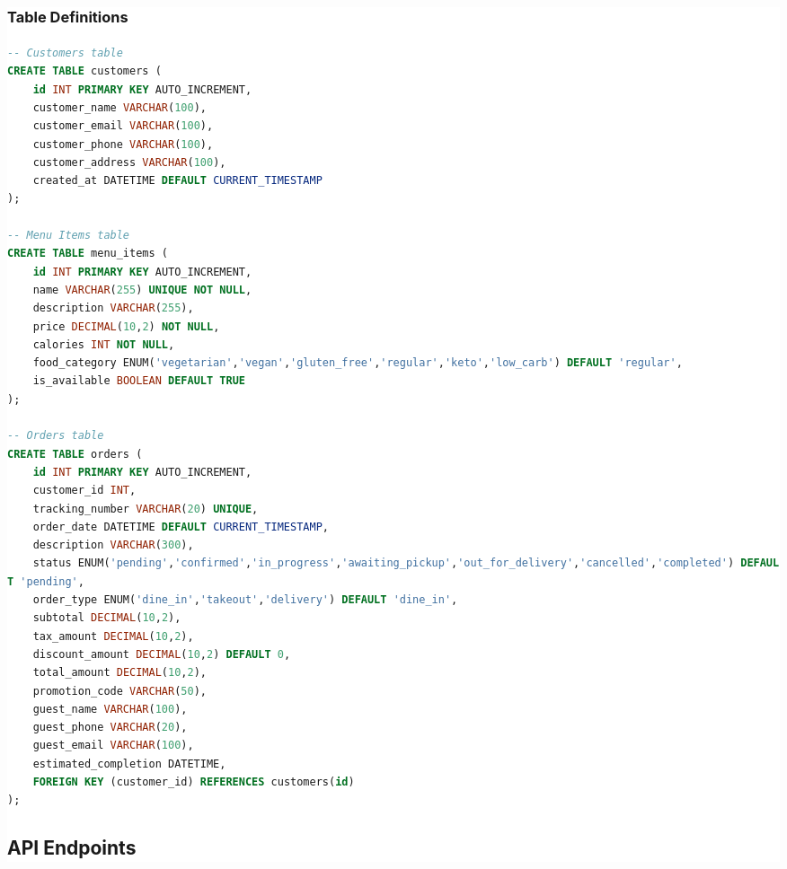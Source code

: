 ```
```

### Table Definitions

```sql
-- Customers table
CREATE TABLE customers (
    id INT PRIMARY KEY AUTO_INCREMENT,
    customer_name VARCHAR(100),
    customer_email VARCHAR(100),
    customer_phone VARCHAR(100),
    customer_address VARCHAR(100),
    created_at DATETIME DEFAULT CURRENT_TIMESTAMP
);

-- Menu Items table
CREATE TABLE menu_items (
    id INT PRIMARY KEY AUTO_INCREMENT,
    name VARCHAR(255) UNIQUE NOT NULL,
    description VARCHAR(255),
    price DECIMAL(10,2) NOT NULL,
    calories INT NOT NULL,
    food_category ENUM('vegetarian','vegan','gluten_free','regular','keto','low_carb') DEFAULT 'regular',
    is_available BOOLEAN DEFAULT TRUE
);

-- Orders table
CREATE TABLE orders (
    id INT PRIMARY KEY AUTO_INCREMENT,
    customer_id INT,
    tracking_number VARCHAR(20) UNIQUE,
    order_date DATETIME DEFAULT CURRENT_TIMESTAMP,
    description VARCHAR(300),
    status ENUM('pending','confirmed','in_progress','awaiting_pickup','out_for_delivery','cancelled','completed') DEFAULT 'pending',
    order_type ENUM('dine_in','takeout','delivery') DEFAULT 'dine_in',
    subtotal DECIMAL(10,2),
    tax_amount DECIMAL(10,2),
    discount_amount DECIMAL(10,2) DEFAULT 0,
    total_amount DECIMAL(10,2),
    promotion_code VARCHAR(50),
    guest_name VARCHAR(100),
    guest_phone VARCHAR(20),
    guest_email VARCHAR(100),
    estimated_completion DATETIME,
    FOREIGN KEY (customer_id) REFERENCES customers(id)
);
```

## API Endpoints
